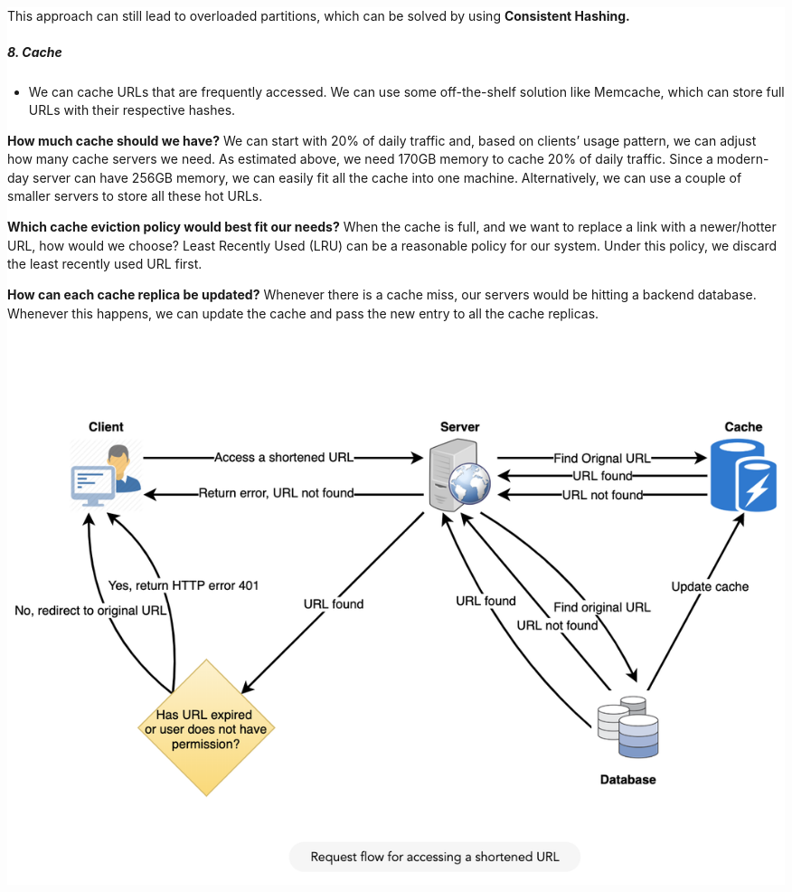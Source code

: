 This approach can still lead to overloaded partitions, which can be solved by using __Consistent Hashing.__

##### 8. Cache
- We can cache URLs that are frequently accessed. We can use some off-the-shelf solution like Memcache, which can store full URLs with their respective hashes.

__How much cache should we have?__
We can start with 20% of daily traffic and, based on clients’ usage pattern,
we can adjust how many cache servers we need.
As estimated above, we need 170GB memory to cache 20% of daily traffic.
Since a modern-day server can have 256GB memory, we can easily fit all the cache into one machine.
Alternatively, we can use a couple of smaller servers to store all these hot URLs.

__Which cache eviction policy would best fit our needs?__
When the cache is full, and we want to replace a link with a newer/hotter URL, how would we choose?
Least Recently Used (LRU) can be a reasonable policy for our system.
Under this policy, we discard the least recently used URL first.

__How can each cache replica be updated?__
Whenever there is a cache miss, our servers would be hitting a backend database.
Whenever this happens, we can update the cache and pass the new entry to all the cache replicas. 

<br></br>
<br></br>
![pic](./with_cache.png)
